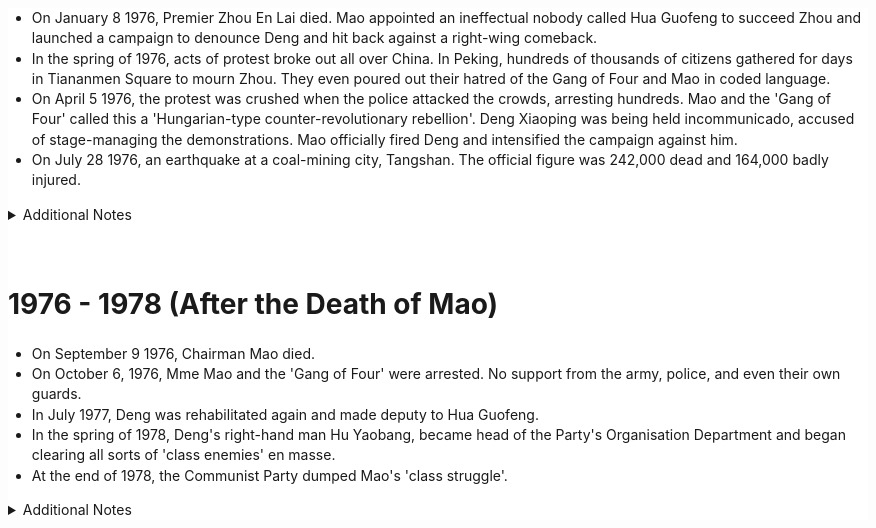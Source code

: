 * On January 8 1976, Premier Zhou En Lai died. Mao appointed an ineffectual nobody called Hua Guofeng to succeed Zhou and launched a campaign to denounce Deng and hit back against a right-wing comeback.
* In the spring of 1976, acts of protest broke out all over China. In Peking, hundreds of thousands of citizens gathered for days in Tiananmen Square to mourn Zhou. They even poured out their hatred of the Gang of Four and Mao in coded language.
* On April 5 1976, the protest was crushed when the police attacked the crowds, arresting hundreds. Mao and the 'Gang of Four' called this a 'Hungarian-type counter-revolutionary rebellion'. Deng Xiaoping was being held incommunicado, accused of stage-managing the demonstrations. Mao officially fired Deng and intensified the campaign against him.
* On July 28 1976, an earthquake at a coal-mining city, Tangshan. The official figure was 242,000 dead and 164,000 badly injured.

<details><summary>Additional Notes</summary></details>
<br>

# 1976 - 1978 (After the Death of Mao)
* On September 9 1976, Chairman Mao died.
* On October 6, 1976, Mme Mao and the 'Gang of Four' were arrested. No support from the army, police, and even their own guards.
* In July 1977, Deng was rehabilitated again and made deputy to Hua Guofeng. 
* In the spring of 1978, Deng's right-hand man Hu Yaobang, became head of the Party's Organisation Department and began clearing all sorts of 'class enemies' en masse.
* At the end of 1978, the Communist Party dumped Mao's 'class struggle'.

<details><summary>Additional Notes</summary></details>
